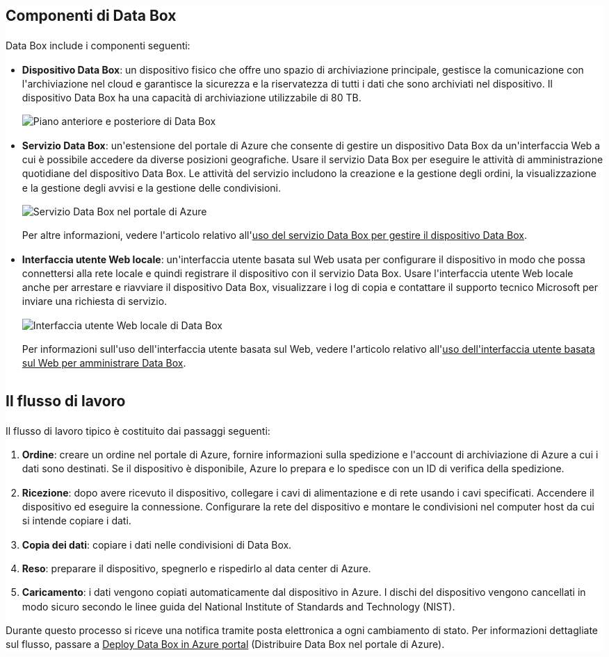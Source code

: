 ## <a name="data-box-components"></a>Componenti di Data Box

Data Box include i componenti seguenti:

* **Dispositivo Data Box**: un dispositivo fisico che offre uno spazio di archiviazione principale, gestisce la comunicazione con l'archiviazione nel cloud e garantisce la sicurezza e la riservatezza di tutti i dati che sono archiviati nel dispositivo. Il dispositivo Data Box ha una capacità di archiviazione utilizzabile di 80 TB. 

    ![Piano anteriore e posteriore di Data Box](media/data-box-overview/data-box-combined3.png)

    
* **Servizio Data Box**: un'estensione del portale di Azure che consente di gestire un dispositivo Data Box da un'interfaccia Web a cui è possibile accedere da diverse posizioni geografiche. Usare il servizio Data Box per eseguire le attività di amministrazione quotidiane del dispositivo Data Box. Le attività del servizio includono la creazione e la gestione degli ordini, la visualizzazione e la gestione degli avvisi e la gestione delle condivisioni.  

    ![Servizio Data Box nel portale di Azure](media/data-box-overview/data-box-service1.png)

    Per altre informazioni, vedere l'articolo relativo all'[uso del servizio Data Box per gestire il dispositivo Data Box](data-box-portal-ui-admin.md).

* **Interfaccia utente Web locale**: un'interfaccia utente basata sul Web usata per configurare il dispositivo in modo che possa connettersi alla rete locale e quindi registrare il dispositivo con il servizio Data Box. Usare l'interfaccia utente Web locale anche per arrestare e riavviare il dispositivo Data Box, visualizzare i log di copia e contattare il supporto tecnico Microsoft per inviare una richiesta di servizio.

    ![Interfaccia utente Web locale di Data Box](media/data-box-overview/data-box-local-web-ui.png)

    Per informazioni sull'uso dell'interfaccia utente basata sul Web, vedere l'articolo relativo all'[uso dell'interfaccia utente basata sul Web per amministrare Data Box](data-box-portal-ui-admin.md).

## <a name="the-workflow"></a>Il flusso di lavoro

Il flusso di lavoro tipico è costituito dai passaggi seguenti:

1. **Ordine**: creare un ordine nel portale di Azure, fornire informazioni sulla spedizione e l'account di archiviazione di Azure a cui i dati sono destinati. Se il dispositivo è disponibile, Azure lo prepara e lo spedisce con un ID di verifica della spedizione.

2. **Ricezione**: dopo avere ricevuto il dispositivo, collegare i cavi di alimentazione e di rete usando i cavi specificati. Accendere il dispositivo ed eseguire la connessione. Configurare la rete del dispositivo e montare le condivisioni nel computer host da cui si intende copiare i dati.

3. **Copia dei dati**: copiare i dati nelle condivisioni di Data Box.

4. **Reso**: preparare il dispositivo, spegnerlo e rispedirlo al data center di Azure.

5. **Caricamento**: i dati vengono copiati automaticamente dal dispositivo in Azure. I dischi del dispositivo vengono cancellati in modo sicuro secondo le linee guida del National Institute of Standards and Technology (NIST).

Durante questo processo si riceve una notifica tramite posta elettronica a ogni cambiamento di stato. Per informazioni dettagliate sul flusso, passare a [Deploy Data Box in Azure portal](data-box-deploy-ordered.md) (Distribuire Data Box nel portale di Azure).
